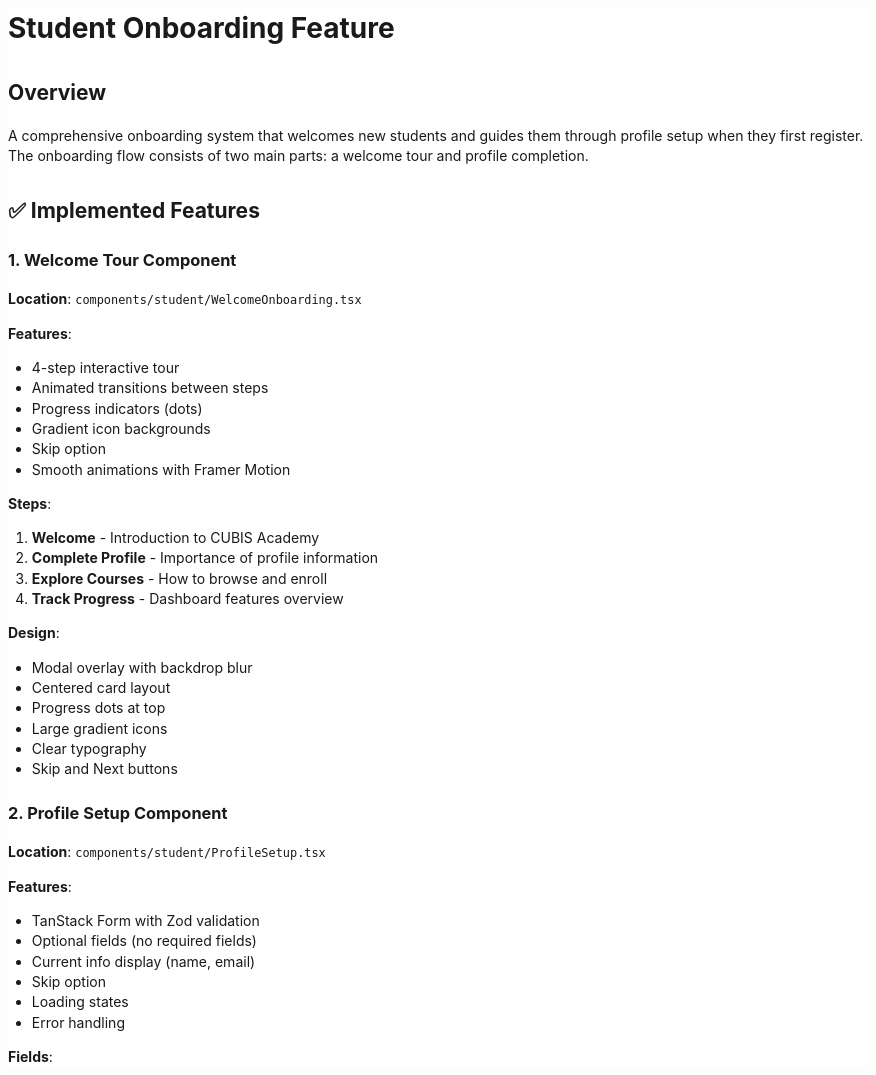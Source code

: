# Student Onboarding Feature

## Overview

A comprehensive onboarding system that welcomes new students and guides them through profile setup when they first register. The onboarding flow consists of two main parts: a welcome tour and profile completion.

## ✅ Implemented Features

### 1. Welcome Tour Component

**Location**: `components/student/WelcomeOnboarding.tsx`

**Features**:

- 4-step interactive tour
- Animated transitions between steps
- Progress indicators (dots)
- Gradient icon backgrounds
- Skip option
- Smooth animations with Framer Motion

**Steps**:

1. **Welcome** - Introduction to CUBIS Academy
2. **Complete Profile** - Importance of profile information
3. **Explore Courses** - How to browse and enroll
4. **Track Progress** - Dashboard features overview

**Design**:

- Modal overlay with backdrop blur
- Centered card layout
- Progress dots at top
- Large gradient icons
- Clear typography
- Skip and Next buttons

### 2. Profile Setup Component

**Location**: `components/student/ProfileSetup.tsx`

**Features**:

- TanStack Form with Zod validation
- Optional fields (no required fields)
- Current info display (name, email)
- Skip option
- Loading states
- Error handling

**Fields**:
